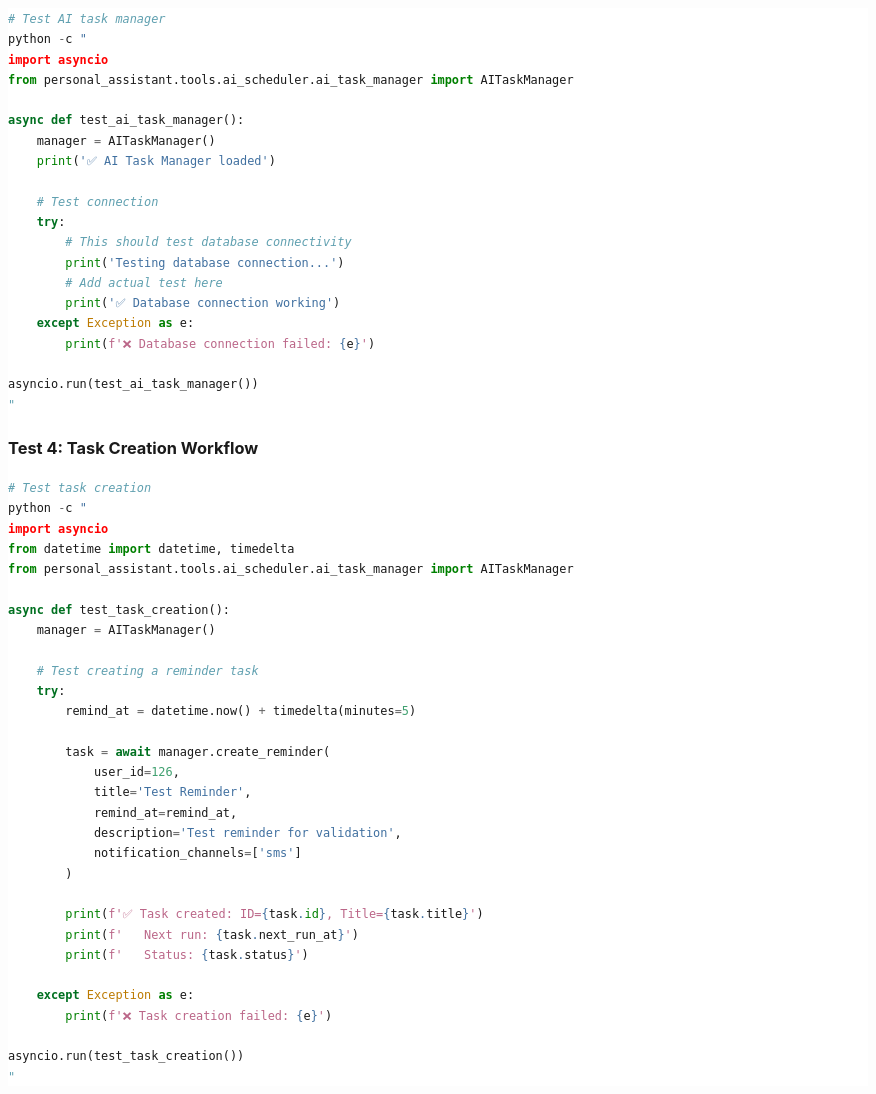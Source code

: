 ```python
# Test AI task manager
python -c "
import asyncio
from personal_assistant.tools.ai_scheduler.ai_task_manager import AITaskManager

async def test_ai_task_manager():
    manager = AITaskManager()
    print('✅ AI Task Manager loaded')

    # Test connection
    try:
        # This should test database connectivity
        print('Testing database connection...')
        # Add actual test here
        print('✅ Database connection working')
    except Exception as e:
        print(f'❌ Database connection failed: {e}')

asyncio.run(test_ai_task_manager())
"
```

### **Test 4: Task Creation Workflow**

```python
# Test task creation
python -c "
import asyncio
from datetime import datetime, timedelta
from personal_assistant.tools.ai_scheduler.ai_task_manager import AITaskManager

async def test_task_creation():
    manager = AITaskManager()

    # Test creating a reminder task
    try:
        remind_at = datetime.now() + timedelta(minutes=5)

        task = await manager.create_reminder(
            user_id=126,
            title='Test Reminder',
            remind_at=remind_at,
            description='Test reminder for validation',
            notification_channels=['sms']
        )

        print(f'✅ Task created: ID={task.id}, Title={task.title}')
        print(f'   Next run: {task.next_run_at}')
        print(f'   Status: {task.status}')

    except Exception as e:
        print(f'❌ Task creation failed: {e}')

asyncio.run(test_task_creation())
"
```
